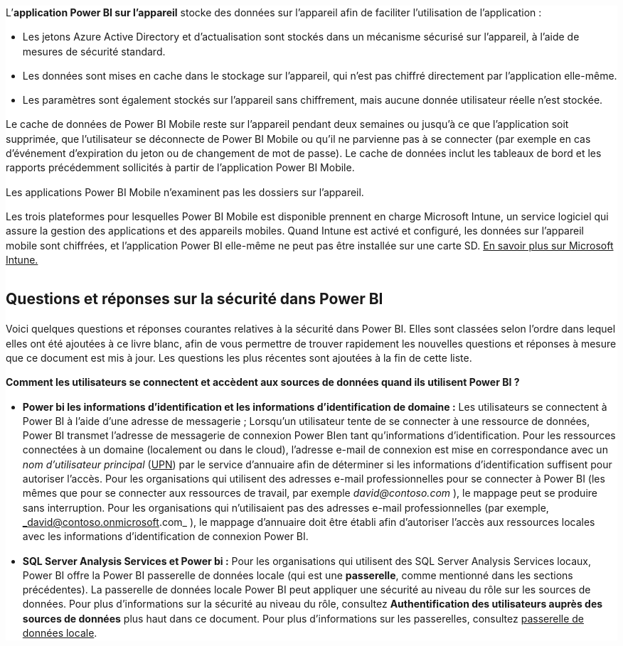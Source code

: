 L’**application Power BI sur l’appareil** stocke des données sur l’appareil afin de faciliter l’utilisation de l’application :

* Les jetons Azure Active Directory et d’actualisation sont stockés dans un mécanisme sécurisé sur l’appareil, à l’aide de mesures de sécurité standard.

* Les données sont mises en cache dans le stockage sur l’appareil, qui n’est pas chiffré directement par l’application elle-même.

* Les paramètres sont également stockés sur l’appareil sans chiffrement, mais aucune donnée utilisateur réelle n’est stockée.

Le cache de données de Power BI Mobile reste sur l’appareil pendant deux semaines ou jusqu’à ce que l’application soit supprimée, que l’utilisateur se déconnecte de Power BI Mobile ou qu’il ne parvienne pas à se connecter (par exemple en cas d’événement d’expiration du jeton ou de changement de mot de passe). Le cache de données inclut les tableaux de bord et les rapports précédemment sollicités à partir de l’application Power BI Mobile.

Les applications Power BI Mobile n’examinent pas les dossiers sur l’appareil. 

Les trois plateformes pour lesquelles Power BI Mobile est disponible prennent en charge Microsoft Intune, un service logiciel qui assure la gestion des applications et des appareils mobiles. Quand Intune est activé et configuré, les données sur l’appareil mobile sont chiffrées, et l’application Power BI elle-même ne peut pas être installée sur une carte SD. [En savoir plus sur Microsoft Intune.](https://www.microsoft.com/cloud-platform/microsoft-intune)

## <a name="power-bi-security-questions-and-answers"></a>Questions et réponses sur la sécurité dans Power BI

Voici quelques questions et réponses courantes relatives à la sécurité dans Power BI. Elles sont classées selon l’ordre dans lequel elles ont été ajoutées à ce livre blanc, afin de vous permettre de trouver rapidement les nouvelles questions et réponses à mesure que ce document est mis à jour. Les questions les plus récentes sont ajoutées à la fin de cette liste.

**Comment les utilisateurs se connectent et accèdent aux sources de données quand ils utilisent Power BI ?**

* **Power bi les informations d’identification et les informations d’identification de domaine :** Les utilisateurs se connectent à Power BI à l’aide d’une adresse de messagerie ; Lorsqu’un utilisateur tente de se connecter à une ressource de données, Power BI transmet l’adresse de messagerie de connexion Power BIen tant qu’informations d’identification. Pour les ressources connectées à un domaine (localement ou dans le cloud), l’adresse e-mail de connexion est mise en correspondance avec un _nom d’utilisateur principal_ ([UPN](https://msdn.microsoft.com/library/windows/desktop/aa380525(v=vs.85).aspx)) par le service d’annuaire afin de déterminer si les informations d’identification suffisent pour autoriser l’accès. Pour les organisations qui utilisent des adresses e-mail professionnelles pour se connecter à Power BI (les mêmes que pour se connecter aux ressources de travail, par exemple _david@contoso.com_ ), le mappage peut se produire sans interruption. Pour les organisations qui n’utilisaient pas des adresses e-mail professionnelles (par exemple, _david@contoso.onmicrosoft.com_ ), le mappage d’annuaire doit être établi afin d’autoriser l’accès aux ressources locales avec les informations d’identification de connexion Power BI.

* **SQL Server Analysis Services et Power bi :** Pour les organisations qui utilisent des SQL Server Analysis Services locaux, Power BI offre la Power BI passerelle de données locale (qui est une **passerelle**, comme mentionné dans les sections précédentes).  La passerelle de données locale Power BI peut appliquer une sécurité au niveau du rôle sur les sources de données. Pour plus d’informations sur la sécurité au niveau du rôle, consultez **Authentification des utilisateurs auprès des sources de données** plus haut dans ce document. Pour plus d’informations sur les passerelles, consultez [passerelle de données locale](service-gateway-onprem.md).
